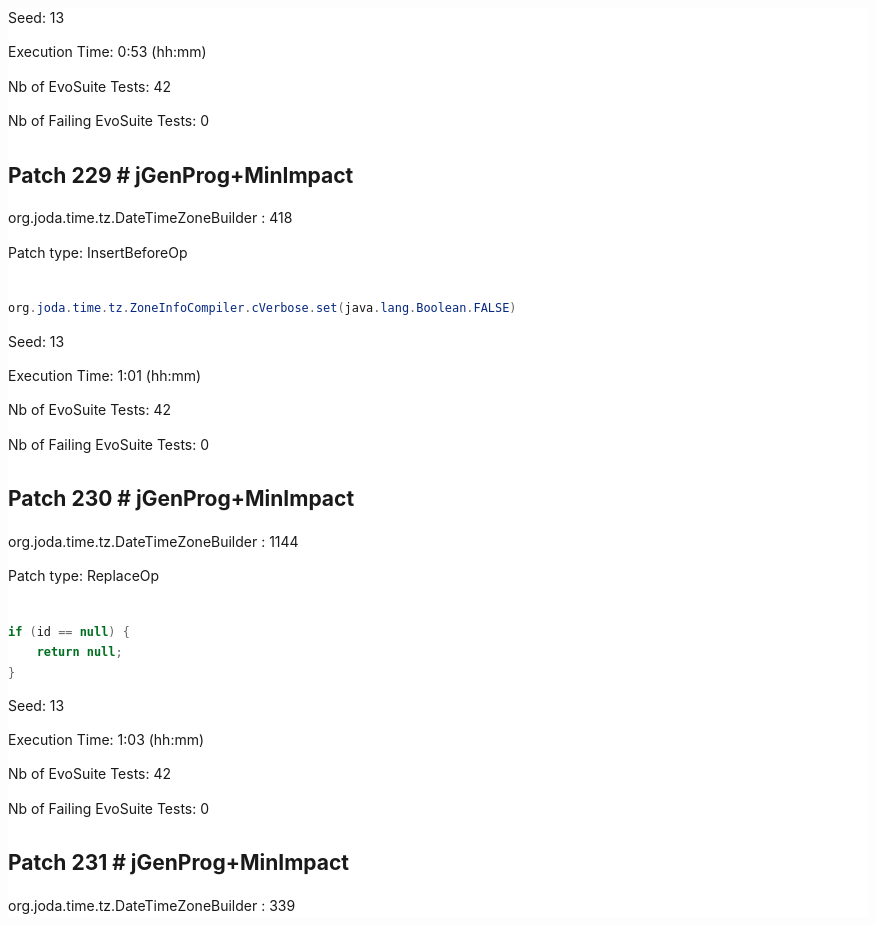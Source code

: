 
Seed: 13

Execution Time: 0:53 (hh:mm) 

Nb of EvoSuite Tests: 42

Nb of Failing EvoSuite Tests: 0



## Patch 229 #  jGenProg+MinImpact 

org.joda.time.tz.DateTimeZoneBuilder : 418

Patch type: InsertBeforeOp

```Java

org.joda.time.tz.ZoneInfoCompiler.cVerbose.set(java.lang.Boolean.FALSE)

```


Seed: 13

Execution Time: 1:01 (hh:mm) 

Nb of EvoSuite Tests: 42

Nb of Failing EvoSuite Tests: 0



## Patch 230 #  jGenProg+MinImpact 

org.joda.time.tz.DateTimeZoneBuilder : 1144

Patch type: ReplaceOp

```Java

if (id == null) {
	return null;
} 

```


Seed: 13

Execution Time: 1:03 (hh:mm) 

Nb of EvoSuite Tests: 42

Nb of Failing EvoSuite Tests: 0



## Patch 231 #  jGenProg+MinImpact 

org.joda.time.tz.DateTimeZoneBuilder : 339
